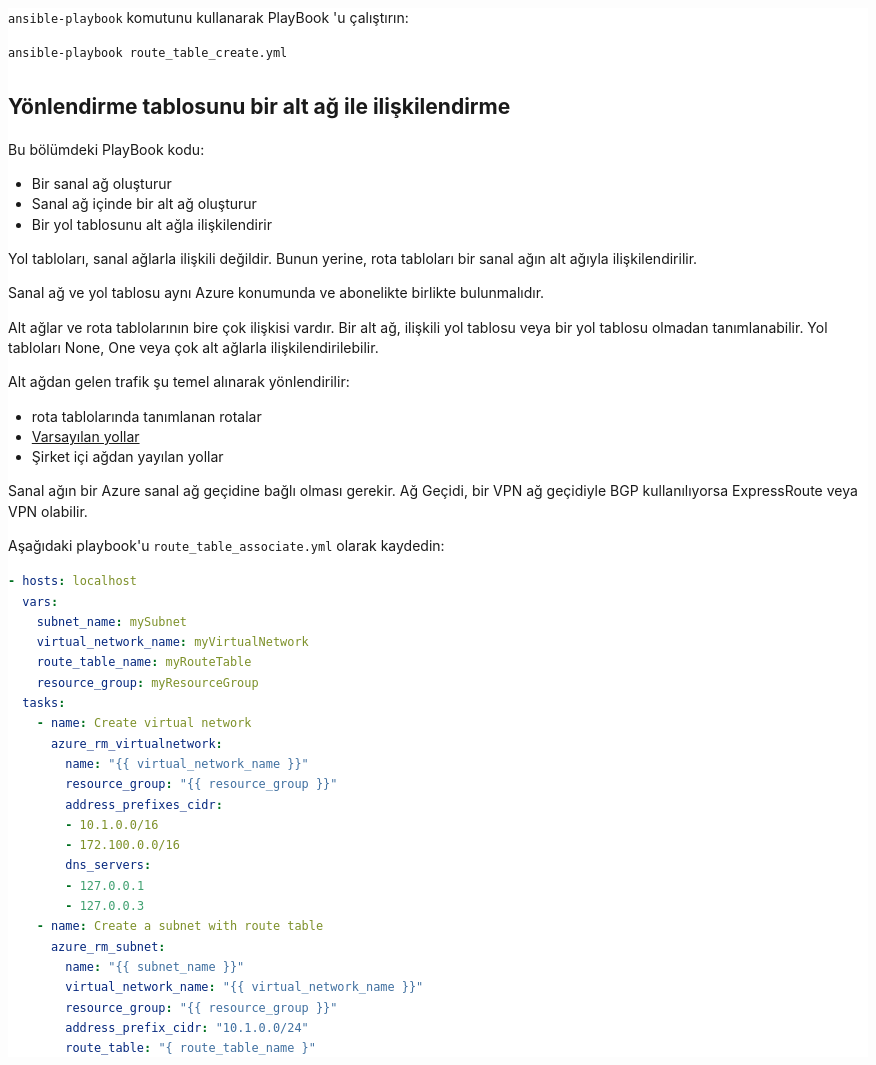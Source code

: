 `ansible-playbook` komutunu kullanarak PlayBook 'u çalıştırın:

```bash
ansible-playbook route_table_create.yml
```

## <a name="associate-a-route-table-to-a-subnet"></a>Yönlendirme tablosunu bir alt ağ ile ilişkilendirme

Bu bölümdeki PlayBook kodu:

* Bir sanal ağ oluşturur
* Sanal ağ içinde bir alt ağ oluşturur
* Bir yol tablosunu alt ağla ilişkilendirir

Yol tabloları, sanal ağlarla ilişkili değildir. Bunun yerine, rota tabloları bir sanal ağın alt ağıyla ilişkilendirilir.

Sanal ağ ve yol tablosu aynı Azure konumunda ve abonelikte birlikte bulunmalıdır.

Alt ağlar ve rota tablolarının bire çok ilişkisi vardır. Bir alt ağ, ilişkili yol tablosu veya bir yol tablosu olmadan tanımlanabilir. Yol tabloları None, One veya çok alt ağlarla ilişkilendirilebilir. 

Alt ağdan gelen trafik şu temel alınarak yönlendirilir:

- rota tablolarında tanımlanan rotalar
- [Varsayılan yollar](/azure/virtual-network/virtual-networks-udr-overview#default)
- Şirket içi ağdan yayılan yollar

Sanal ağın bir Azure sanal ağ geçidine bağlı olması gerekir. Ağ Geçidi, bir VPN ağ geçidiyle BGP kullanılıyorsa ExpressRoute veya VPN olabilir.

Aşağıdaki playbook'u `route_table_associate.yml` olarak kaydedin:

```yml
- hosts: localhost
  vars:
    subnet_name: mySubnet
    virtual_network_name: myVirtualNetwork 
    route_table_name: myRouteTable
    resource_group: myResourceGroup
  tasks:
    - name: Create virtual network
      azure_rm_virtualnetwork:
        name: "{{ virtual_network_name }}"
        resource_group: "{{ resource_group }}"
        address_prefixes_cidr:
        - 10.1.0.0/16
        - 172.100.0.0/16
        dns_servers:
        - 127.0.0.1
        - 127.0.0.3
    - name: Create a subnet with route table
      azure_rm_subnet:
        name: "{{ subnet_name }}"
        virtual_network_name: "{{ virtual_network_name }}"
        resource_group: "{{ resource_group }}"
        address_prefix_cidr: "10.1.0.0/24"
        route_table: "{ route_table_name }"
```
